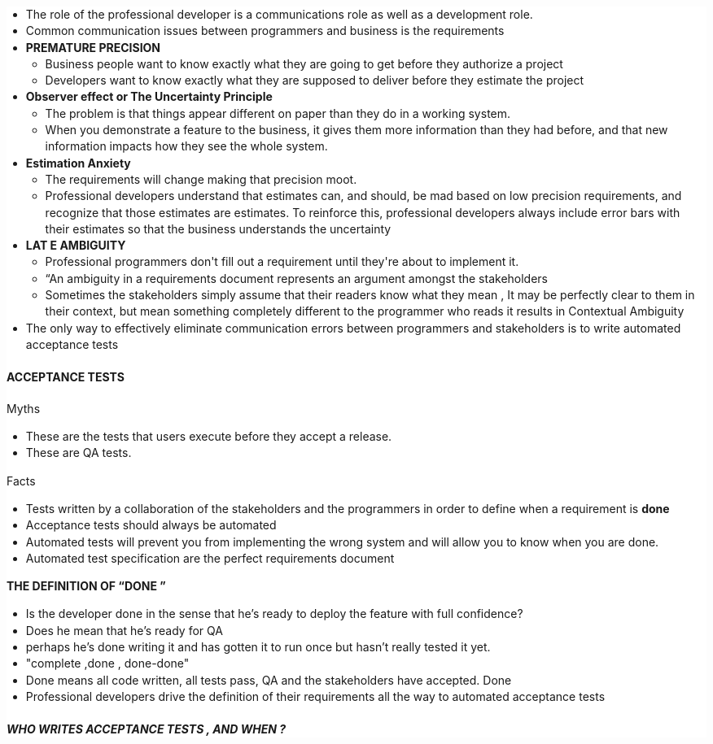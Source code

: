   - The role of the professional developer is a communications role as well as a development
    role.
  - Common communication issues between programmers and business is the requirements
  - **PREMATURE PRECISION**
    - Business people want to know exactly what they are going to get before they authorize a project
    - Developers want to know exactly what they are supposed to deliver before they estimate the project
  - **Observer effect or The Uncertainty Principle**
    - The problem is that things appear different on paper than they do in a working system.
    - When you demonstrate a feature to the business, it gives them more information than they had before, and that new information impacts how they see the whole system.
  - **Estimation Anxiety**
    - The requirements will change making that precision moot.
    - Professional developers understand that estimates can, and should, be mad based on low precision requirements, and recognize that those estimates are estimates. To reinforce this, professional developers always include error bars with their estimates so that the business understands the uncertainty
  - **LAT E AMBIGUITY**
    - Professional programmers don't fill out a requirement until they're about to implement it.
    - “An ambiguity in a requirements document represents an argument amongst the stakeholders
    - Sometimes the stakeholders simply assume that their readers know what they mean , It may be perfectly clear to them in their context, but mean something completely different to the programmer who reads it results in Contextual Ambiguity
  - The only way  to effectively eliminate communication errors between programmers and stakeholders is to write automated acceptance tests

  #### ACCEPTANCE TESTS

  Myths

  - These are the tests that users execute before they accept a release.
  -  These are QA tests. 

  Facts

  - Tests written by a collaboration of the stakeholders and the programmers in order to define when a requirement is **done**
  - Acceptance tests should always be automated
  - Automated tests will prevent you from implementing the wrong system and will allow you to know when you are done.
  - Automated test specification  are the perfect requirements document

  **THE DEFINITION OF “DONE ”**

  - Is the developer done in the sense that he’s ready to deploy the feature with full confidence?
  - Does he mean that he’s ready for QA
  - perhaps he’s done writing it and has gotten it to run once but hasn’t really tested it yet.
  - "complete ,done , done-done"
  - Done means all code written, all tests pass, QA and the stakeholders have accepted. Done
  - Professional developers drive the definition of their requirements all the way to automated acceptance tests

  #####  WHO WRITES ACCEPTANCE TESTS , AND WHEN ?
